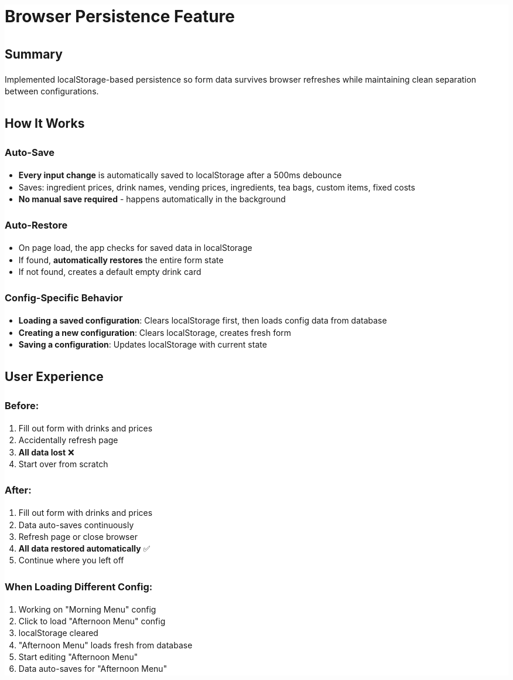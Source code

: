 # Browser Persistence Feature

## Summary

Implemented localStorage-based persistence so form data survives browser refreshes while maintaining clean separation between configurations.

## How It Works

### Auto-Save
- **Every input change** is automatically saved to localStorage after a 500ms debounce
- Saves: ingredient prices, drink names, vending prices, ingredients, tea bags, custom items, fixed costs
- **No manual save required** - happens automatically in the background

### Auto-Restore
- On page load, the app checks for saved data in localStorage
- If found, **automatically restores** the entire form state
- If not found, creates a default empty drink card

### Config-Specific Behavior
- **Loading a saved configuration**: Clears localStorage first, then loads config data from database
- **Creating a new configuration**: Clears localStorage, creates fresh form
- **Saving a configuration**: Updates localStorage with current state

## User Experience

### Before:
1. Fill out form with drinks and prices
2. Accidentally refresh page
3. **All data lost** ❌
4. Start over from scratch

### After:
1. Fill out form with drinks and prices
2. Data auto-saves continuously
3. Refresh page or close browser
4. **All data restored automatically** ✅
5. Continue where you left off

### When Loading Different Config:
1. Working on "Morning Menu" config
2. Click to load "Afternoon Menu" config
3. localStorage cleared
4. "Afternoon Menu" loads fresh from database
5. Start editing "Afternoon Menu"
6. Data auto-saves for "Afternoon Menu"
